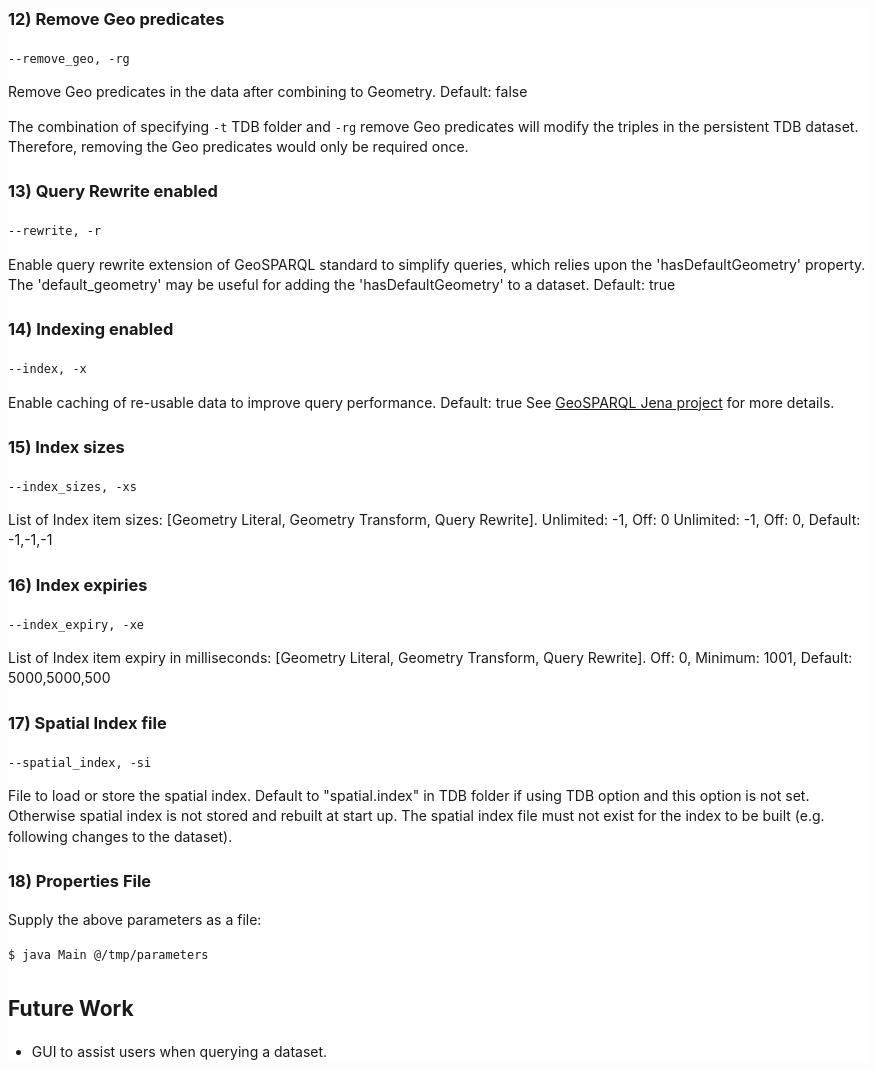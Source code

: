### 12)  Remove Geo predicates

    --remove_geo, -rg

Remove Geo predicates in the data after combining to Geometry. Default: false

The combination of specifying `-t` TDB folder and `-rg` remove Geo predicates will modify the triples in the persistent TDB dataset. Therefore, removing the Geo predicates would only be required once.

### 13) Query Rewrite enabled

    --rewrite, -r

Enable query rewrite extension of GeoSPARQL standard to simplify queries, which relies upon the 'hasDefaultGeometry' property. The 'default_geometry' may be useful for adding the 'hasDefaultGeometry' to a dataset. Default: true

### 14) Indexing enabled

    --index, -x

Enable caching of re-usable data to improve query performance. Default: true
See [GeoSPARQL Jena project](index) for more details.

### 15) Index sizes

    --index_sizes, -xs

List of Index item sizes: [Geometry Literal, Geometry Transform, Query Rewrite]. Unlimited: -1, Off: 0 Unlimited: -1, Off: 0, Default: -1,-1,-1

### 16) Index expiries

    --index_expiry, -xe

List of Index item expiry in milliseconds: [Geometry Literal, Geometry Transform, Query Rewrite]. Off: 0, Minimum: 1001, Default: 5000,5000,500

### 17) Spatial Index file

    --spatial_index, -si

File to load or store the spatial index. Default to "spatial.index" in TDB folder if using TDB option and this option is not set. Otherwise spatial index is not stored and rebuilt at start up. The spatial index file must not exist for the index to be built (e.g. following changes to the dataset).

### 18) Properties File
Supply the above parameters as a file:

    $ java Main @/tmp/parameters

## Future Work
* GUI to assist users when querying a dataset.
